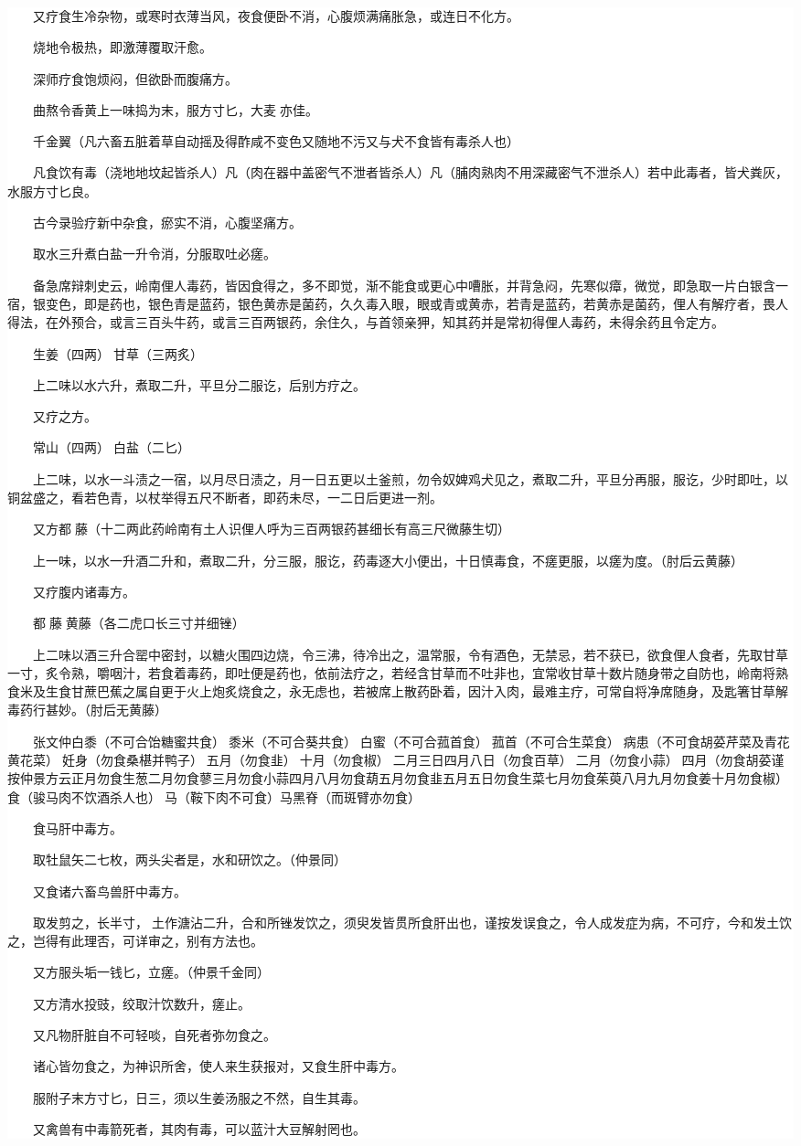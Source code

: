 
　　又疗食生冷杂物，或寒时衣薄当风，夜食便卧不消，心腹烦满痛胀急，或连日不化方。

　　烧地令极热，即激薄覆取汗愈。

　　深师疗食饱烦闷，但欲卧而腹痛方。

　　曲熬令香黄上一味捣为末，服方寸匕，大麦 亦佳。

　　千金翼（凡六畜五脏着草自动摇及得酢咸不变色又随地不污又与犬不食皆有毒杀人也）

　　凡食饮有毒（浇地地坟起皆杀人）凡（肉在器中盖密气不泄者皆杀人）凡（脯肉熟肉不用深藏密气不泄杀人）若中此毒者，皆犬粪灰，水服方寸匕良。

　　古今录验疗新中杂食，瘀实不消，心腹坚痛方。

　　取水三升煮白盐一升令消，分服取吐必瘥。

　　备急席辩刺史云，岭南俚人毒药，皆因食得之，多不即觉，渐不能食或更心中嘈胀，并背急闷，先寒似瘴，微觉，即急取一片白银含一宿，银变色，即是药也，银色青是蓝药，银色黄赤是菌药，久久毒入眼，眼或青或黄赤，若青是蓝药，若黄赤是菌药，俚人有解疗者，畏人得法，在外预合，或言三百头牛药，或言三百两银药，余住久，与首领亲狎，知其药并是常初得俚人毒药，未得余药且令定方。

　　生姜（四两） 甘草（三两炙）

　　上二味以水六升，煮取二升，平旦分二服讫，后别方疗之。

　　又疗之方。

　　常山（四两） 白盐（二匕）

　　上二味，以水一斗渍之一宿，以月尽日渍之，月一日五更以土釜煎，勿令奴婢鸡犬见之，煮取二升，平旦分再服，服讫，少时即吐，以铜盆盛之，看若色青，以杖举得五尺不断者，即药未尽，一二日后更进一剂。

　　又方都 藤（十二两此药岭南有土人识俚人呼为三百两银药甚细长有高三尺微藤生切）

　　上一味，以水一升酒二升和，煮取二升，分三服，服讫，药毒逐大小便出，十日慎毒食，不瘥更服，以瘥为度。（肘后云黄藤）

　　又疗腹内诸毒方。

　　都 藤 黄藤（各二虎口长三寸并细锉）

　　上二味以酒三升合罂中密封，以糖火围四边烧，令三沸，待冷出之，温常服，令有酒色，无禁忌，若不获已，欲食俚人食者，先取甘草一寸，炙令熟，嚼咽汁，若食着毒药，即吐便是药也，依前法疗之，若经含甘草而不吐非也，宜常收甘草十数片随身带之自防也，岭南将熟食米及生食甘蔗巴蕉之属自更于火上炮炙烧食之，永无虑也，若被席上散药卧着，因汁入肉，最难主疗，可常自将净席随身，及匙箸甘草解毒药行甚妙。（肘后无黄藤）

　　张文仲白黍（不可合饴糖蜜共食） 黍米（不可合葵共食） 白蜜（不可合菰首食） 菰首（不可合生菜食） 病患（不可食胡荽芹菜及青花黄花菜） 妊身（勿食桑椹并鸭子） 五月（勿食韭） 十月（勿食椒） 二月三日四月八日（勿食百草） 二月（勿食小蒜） 四月（勿食胡荽谨按仲景方云正月勿食生葱二月勿食蓼三月勿食小蒜四月八月勿食葫五月勿食韭五月五日勿食生菜七月勿食茱萸八月九月勿食姜十月勿食椒） 食（骏马肉不饮酒杀人也） 马（鞍下肉不可食）马黑脊（而斑臂亦勿食）

　　食马肝中毒方。

　　取牡鼠矢二七枚，两头尖者是，水和研饮之。（仲景同）

　　又食诸六畜鸟兽肝中毒方。

　　取发剪之，长半寸， 土作溏沾二升，合和所锉发饮之，须臾发皆贯所食肝出也，谨按发误食之，令人成发症为病，不可疗，今和发土饮之，岂得有此理否，可详审之，别有方法也。

　　又方服头垢一钱匕，立瘥。（仲景千金同）

　　又方清水投豉，绞取汁饮数升，瘥止。

　　又凡物肝脏自不可轻啖，自死者弥勿食之。

　　诸心皆勿食之，为神识所舍，使人来生获报对，又食生肝中毒方。

　　服附子末方寸匕，日三，须以生姜汤服之不然，自生其毒。

　　又禽兽有中毒箭死者，其肉有毒，可以蓝汁大豆解射罔也。
